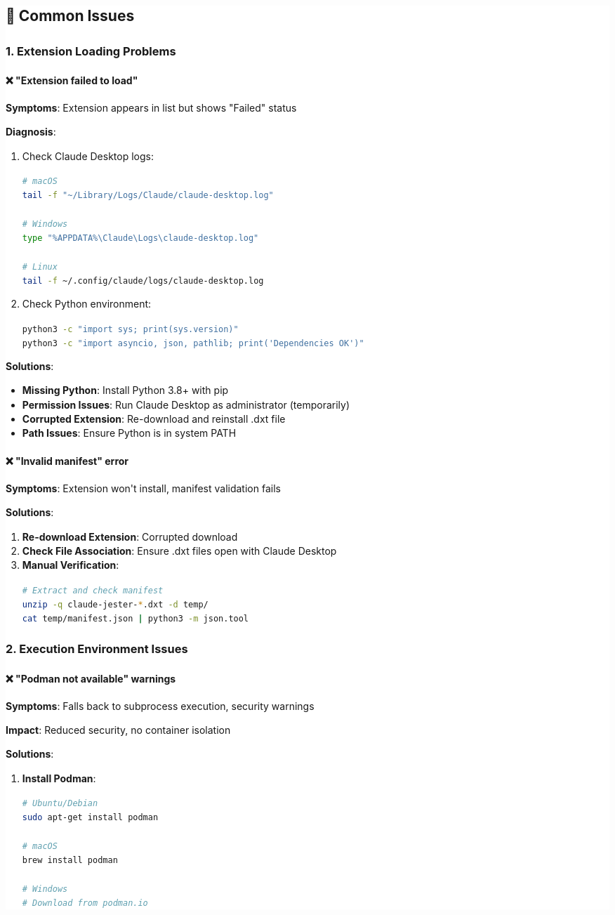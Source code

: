 ## 🐛 Common Issues

### 1. Extension Loading Problems

#### ❌ "Extension failed to load"
**Symptoms**: Extension appears in list but shows "Failed" status

**Diagnosis**:
1. Check Claude Desktop logs:
   ```bash
   # macOS
   tail -f "~/Library/Logs/Claude/claude-desktop.log"
   
   # Windows  
   type "%APPDATA%\Claude\Logs\claude-desktop.log"
   
   # Linux
   tail -f ~/.config/claude/logs/claude-desktop.log
   ```

2. Check Python environment:
   ```bash
   python3 -c "import sys; print(sys.version)"
   python3 -c "import asyncio, json, pathlib; print('Dependencies OK')"
   ```

**Solutions**:
- **Missing Python**: Install Python 3.8+ with pip
- **Permission Issues**: Run Claude Desktop as administrator (temporarily)
- **Corrupted Extension**: Re-download and reinstall .dxt file
- **Path Issues**: Ensure Python is in system PATH

#### ❌ "Invalid manifest" error
**Symptoms**: Extension won't install, manifest validation fails

**Solutions**:
1. **Re-download Extension**: Corrupted download
2. **Check File Association**: Ensure .dxt files open with Claude Desktop
3. **Manual Verification**:
   ```bash
   # Extract and check manifest
   unzip -q claude-jester-*.dxt -d temp/
   cat temp/manifest.json | python3 -m json.tool
   ```

### 2. Execution Environment Issues

#### ❌ "Podman not available" warnings
**Symptoms**: Falls back to subprocess execution, security warnings

**Impact**: Reduced security, no container isolation

**Solutions**:
1. **Install Podman**:
   ```bash
   # Ubuntu/Debian
   sudo apt-get install podman
   
   # macOS
   brew install podman
   
   # Windows
   # Download from podman.io
   ```
